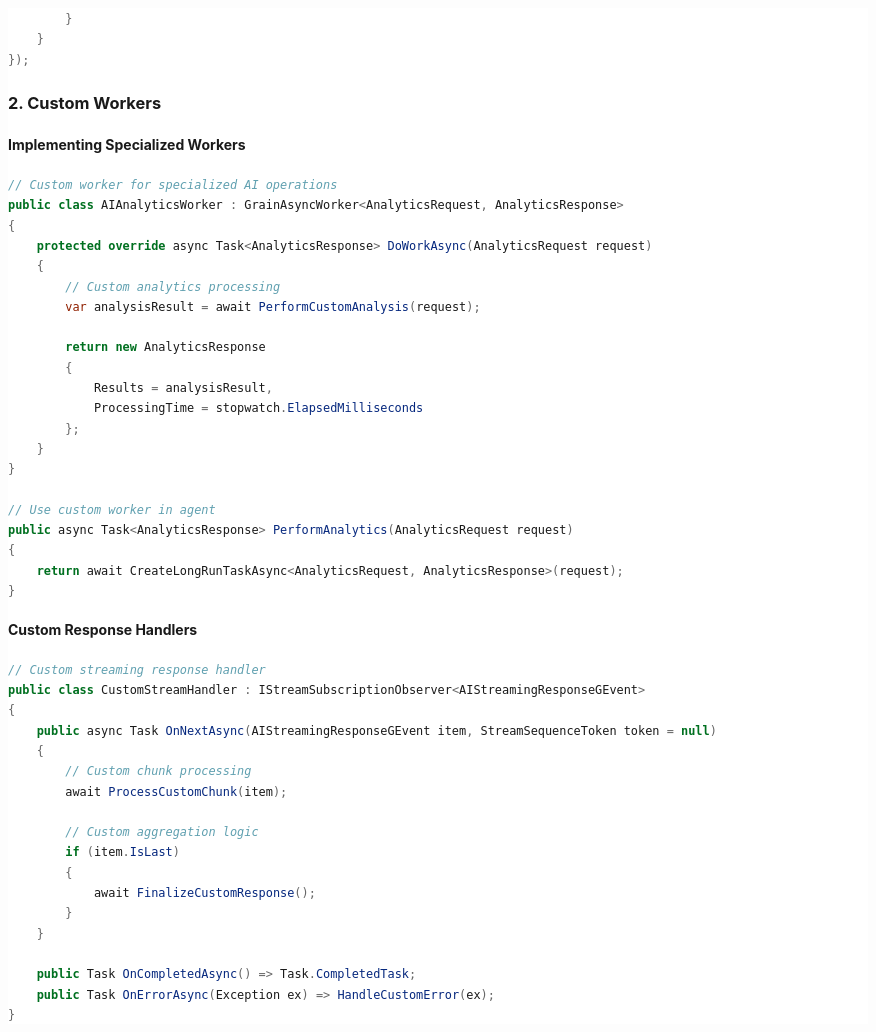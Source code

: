 ```csharp
        }
    }
});
```

### 2. Custom Workers

#### Implementing Specialized Workers
```csharp
// Custom worker for specialized AI operations
public class AIAnalyticsWorker : GrainAsyncWorker<AnalyticsRequest, AnalyticsResponse>
{
    protected override async Task<AnalyticsResponse> DoWorkAsync(AnalyticsRequest request)
    {
        // Custom analytics processing
        var analysisResult = await PerformCustomAnalysis(request);
        
        return new AnalyticsResponse
        {
            Results = analysisResult,
            ProcessingTime = stopwatch.ElapsedMilliseconds
        };
    }
}

// Use custom worker in agent
public async Task<AnalyticsResponse> PerformAnalytics(AnalyticsRequest request)
{
    return await CreateLongRunTaskAsync<AnalyticsRequest, AnalyticsResponse>(request);
}
```

#### Custom Response Handlers
```csharp
// Custom streaming response handler
public class CustomStreamHandler : IStreamSubscriptionObserver<AIStreamingResponseGEvent>
{
    public async Task OnNextAsync(AIStreamingResponseGEvent item, StreamSequenceToken token = null)
    {
        // Custom chunk processing
        await ProcessCustomChunk(item);
        
        // Custom aggregation logic
        if (item.IsLast)
        {
            await FinalizeCustomResponse();
        }
    }
    
    public Task OnCompletedAsync() => Task.CompletedTask;
    public Task OnErrorAsync(Exception ex) => HandleCustomError(ex);
}
```
